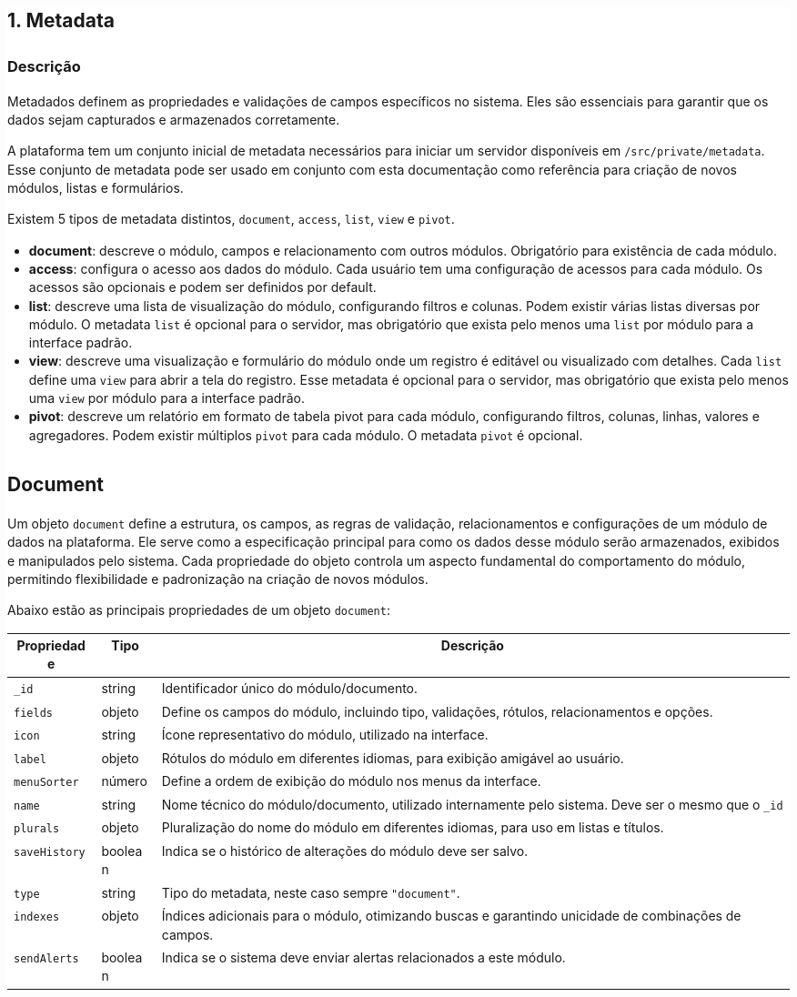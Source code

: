 ## **1. Metadata**

### **Descrição**
Metadados definem as propriedades e validações de campos específicos no sistema. Eles são essenciais para garantir que os dados sejam capturados e armazenados corretamente.

A plataforma tem um conjunto inicial de metadata necessários para iniciar um servidor disponíveis em `/src/private/metadata`.
Esse conjunto de metadata pode ser usado em conjunto com esta documentação como referência para criação de novos módulos, listas e formulários.

Existem 5 tipos de metadata distintos, `document`, `access`, `list`, `view` e `pivot`.

- **document**: descreve o módulo, campos e relacionamento com outros módulos. Obrigatório para existência de cada módulo.
- **access**: configura o acesso aos dados do módulo. Cada usuário tem uma configuração de acessos para cada módulo. Os acessos são opcionais e podem ser definidos por default.
- **list**: descreve uma lista de visualização do módulo, configurando filtros e colunas. Podem existir várias listas diversas por módulo. O metadata `list` é opcional para o servidor, mas obrigatório que exista pelo menos uma `list` por módulo para a interface padrão.
- **view**: descreve uma visualização e formulário do módulo onde um registro é editável ou visualizado com detalhes. Cada `list` define uma `view` para abrir a tela do registro. Esse metadata é opcional para o servidor, mas obrigatório que exista pelo menos uma `view` por módulo para a interface padrão.
- **pivot**: descreve um relatório em formato de tabela pivot para cada módulo, configurando filtros, colunas, linhas, valores e agregadores. Podem existir múltiplos `pivot` para cada módulo. O metadata `pivot` é opcional.

## **Document**

Um objeto `document` define a estrutura, os campos, as regras de validação, relacionamentos e configurações de um módulo de dados na plataforma. Ele serve como a especificação principal para como os dados desse módulo serão armazenados, exibidos e manipulados pelo sistema. Cada propriedade do objeto controla um aspecto fundamental do comportamento do módulo, permitindo flexibilidade e padronização na criação de novos módulos.

Abaixo estão as principais propriedades de um objeto `document`:

| Propriedade      | Tipo         | Descrição                                                                                           |
|------------------|--------------|-----------------------------------------------------------------------------------------------------|
| `_id`            | string       | Identificador único do módulo/documento.                                                            |
| `fields`         | objeto       | Define os campos do módulo, incluindo tipo, validações, rótulos, relacionamentos e opções.          |
| `icon`           | string       | Ícone representativo do módulo, utilizado na interface.                                             |
| `label`          | objeto       | Rótulos do módulo em diferentes idiomas, para exibição amigável ao usuário.                         |
| `menuSorter`     | número       | Define a ordem de exibição do módulo nos menus da interface.                                        |
| `name`           | string       | Nome técnico do módulo/documento, utilizado internamente pelo sistema. Deve ser o mesmo que o `_id` |
| `plurals`        | objeto       | Pluralização do nome do módulo em diferentes idiomas, para uso em listas e títulos.                 |
| `saveHistory`    | boolean      | Indica se o histórico de alterações do módulo deve ser salvo.                                       |
| `type`           | string       | Tipo do metadata, neste caso sempre `"document"`.                                                   |
| `indexes`        | objeto       | Índices adicionais para o módulo, otimizando buscas e garantindo unicidade de combinações de campos.|
| `sendAlerts`     | boolean      | Indica se o sistema deve enviar alertas relacionados a este módulo.                                 |
